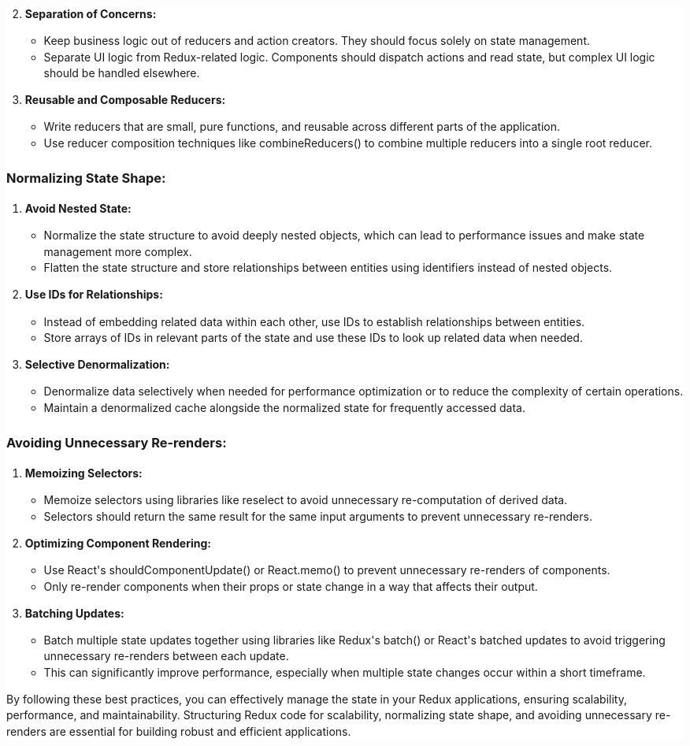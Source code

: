2. **Separation of Concerns:**

   - Keep business logic out of reducers and action creators. They should focus solely on state management.
   - Separate UI logic from Redux-related logic. Components should dispatch actions and read state, but complex UI logic should be handled elsewhere.

3. **Reusable and Composable Reducers:**
   - Write reducers that are small, pure functions, and reusable across different parts of the application.
   - Use reducer composition techniques like combineReducers() to combine multiple reducers into a single root reducer.

### Normalizing State Shape:

1. **Avoid Nested State:**

   - Normalize the state structure to avoid deeply nested objects, which can lead to performance issues and make state management more complex.
   - Flatten the state structure and store relationships between entities using identifiers instead of nested objects.

2. **Use IDs for Relationships:**

   - Instead of embedding related data within each other, use IDs to establish relationships between entities.
   - Store arrays of IDs in relevant parts of the state and use these IDs to look up related data when needed.

3. **Selective Denormalization:**
   - Denormalize data selectively when needed for performance optimization or to reduce the complexity of certain operations.
   - Maintain a denormalized cache alongside the normalized state for frequently accessed data.

### Avoiding Unnecessary Re-renders:

1. **Memoizing Selectors:**

   - Memoize selectors using libraries like reselect to avoid unnecessary re-computation of derived data.
   - Selectors should return the same result for the same input arguments to prevent unnecessary re-renders.

2. **Optimizing Component Rendering:**

   - Use React's shouldComponentUpdate() or React.memo() to prevent unnecessary re-renders of components.
   - Only re-render components when their props or state change in a way that affects their output.

3. **Batching Updates:**
   - Batch multiple state updates together using libraries like Redux's batch() or React's batched updates to avoid triggering unnecessary re-renders between each update.
   - This can significantly improve performance, especially when multiple state changes occur within a short timeframe.

By following these best practices, you can effectively manage the state in your Redux applications, ensuring scalability, performance, and maintainability. Structuring Redux code for scalability, normalizing state shape, and avoiding unnecessary re-renders are essential for building robust and efficient applications.
